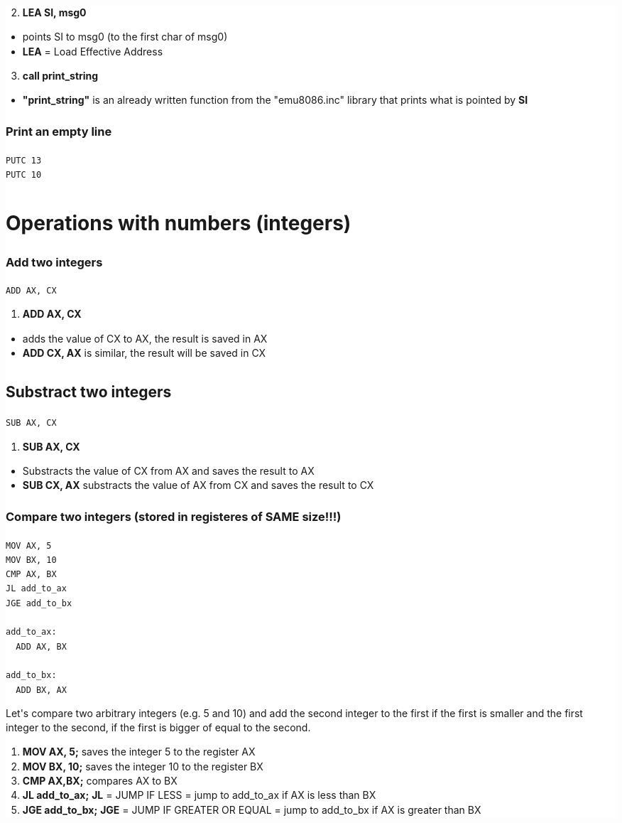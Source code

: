 2. **LEA SI, msg0** 
- points SI to msg0 (to the first char of msg0)
- **LEA** = Load Effective Address 

3. **call print_string**
- **"print_string"** is an already written function from the "emu8086.inc" library that prints what is pointed by **SI**

### Print an empty line
```
PUTC 13
PUTC 10
```
# Operations with numbers (integers)

### Add two integers
```
ADD AX, CX
```
1. **ADD AX, CX**
- adds the value of CX to AX, the result is saved in AX
- **ADD CX, AX** is similar, the result will be saved in CX

## Substract two integers
```
SUB AX, CX
```
1. **SUB AX, CX**
- Substracts the value of CX from AX and saves the result to AX
- **SUB CX, AX** substracts the value of AX from CX and saves the result to CX

### Compare two integers (stored in registeres of SAME size!!!)
```
MOV AX, 5
MOV BX, 10
CMP AX, BX
JL add_to_ax
JGE add_to_bx

add_to_ax:
  ADD AX, BX

add_to_bx:
  ADD BX, AX

```
Let's compare two arbitrary integers (e.g. 5 and 10) and add the second integer to the first if the first is smaller and the first integer to the second, if the first is bigger of equal to the second. 
1. **MOV AX, 5;** saves the integer 5 to the register AX
2. **MOV BX, 10;** saves the integer 10 to the register BX
3. **CMP AX,BX;** compares AX to BX
4. **JL add_to_ax;**  **JL** = JUMP IF LESS = jump to add_to_ax if AX is less than BX
5. **JGE add_to_bx;** **JGE** = JUMP IF GREATER OR EQUAL = jump to add_to_bx if AX is greater than BX
